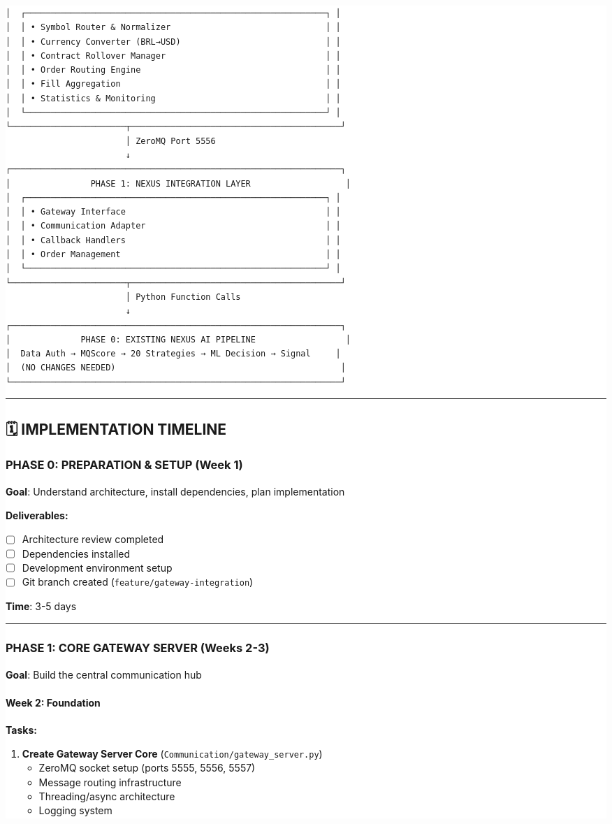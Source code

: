 ```
│  ┌────────────────────────────────────────────────────────────┐ │
│  │ • Symbol Router & Normalizer                               │ │
│  │ • Currency Converter (BRL→USD)                             │ │
│  │ • Contract Rollover Manager                                │ │
│  │ • Order Routing Engine                                     │ │
│  │ • Fill Aggregation                                         │ │
│  │ • Statistics & Monitoring                                  │ │
│  └────────────────────────────────────────────────────────────┘ │
└───────────────────────┬──────────────────────────────────────────┘
                        │ ZeroMQ Port 5556
                        ↓
┌──────────────────────────────────────────────────────────────────┐
│                PHASE 1: NEXUS INTEGRATION LAYER                   │
│  ┌────────────────────────────────────────────────────────────┐ │
│  │ • Gateway Interface                                        │ │
│  │ • Communication Adapter                                    │ │
│  │ • Callback Handlers                                        │ │
│  │ • Order Management                                         │ │
│  └────────────────────────────────────────────────────────────┘ │
└───────────────────────┬──────────────────────────────────────────┘
                        │ Python Function Calls
                        ↓
┌──────────────────────────────────────────────────────────────────┐
│              PHASE 0: EXISTING NEXUS AI PIPELINE                  │
│  Data Auth → MQScore → 20 Strategies → ML Decision → Signal     │
│  (NO CHANGES NEEDED)                                             │
└──────────────────────────────────────────────────────────────────┘
```

---

## 🗓️ IMPLEMENTATION TIMELINE

### PHASE 0: PREPARATION & SETUP (Week 1)
**Goal**: Understand architecture, install dependencies, plan implementation

**Deliverables:**
- [ ] Architecture review completed
- [ ] Dependencies installed
- [ ] Development environment setup
- [ ] Git branch created (`feature/gateway-integration`)

**Time**: 3-5 days

---

### PHASE 1: CORE GATEWAY SERVER (Weeks 2-3)
**Goal**: Build the central communication hub

#### Week 2: Foundation
**Tasks:**
1. **Create Gateway Server Core** (`Communication/gateway_server.py`)
   - ZeroMQ socket setup (ports 5555, 5556, 5557)
   - Message routing infrastructure
   - Threading/async architecture
   - Logging system
